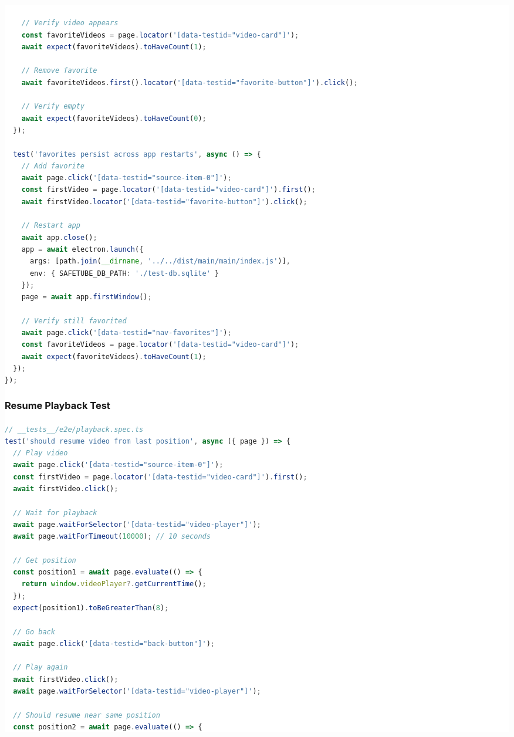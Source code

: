 ```typescript

    // Verify video appears
    const favoriteVideos = page.locator('[data-testid="video-card"]');
    await expect(favoriteVideos).toHaveCount(1);

    // Remove favorite
    await favoriteVideos.first().locator('[data-testid="favorite-button"]').click();

    // Verify empty
    await expect(favoriteVideos).toHaveCount(0);
  });

  test('favorites persist across app restarts', async () => {
    // Add favorite
    await page.click('[data-testid="source-item-0"]');
    const firstVideo = page.locator('[data-testid="video-card"]').first();
    await firstVideo.locator('[data-testid="favorite-button"]').click();

    // Restart app
    await app.close();
    app = await electron.launch({
      args: [path.join(__dirname, '../../dist/main/main/index.js')],
      env: { SAFETUBE_DB_PATH: './test-db.sqlite' }
    });
    page = await app.firstWindow();

    // Verify still favorited
    await page.click('[data-testid="nav-favorites"]');
    const favoriteVideos = page.locator('[data-testid="video-card"]');
    await expect(favoriteVideos).toHaveCount(1);
  });
});
```

### Resume Playback Test

```typescript
// __tests__/e2e/playback.spec.ts
test('should resume video from last position', async ({ page }) => {
  // Play video
  await page.click('[data-testid="source-item-0"]');
  const firstVideo = page.locator('[data-testid="video-card"]').first();
  await firstVideo.click();

  // Wait for playback
  await page.waitForSelector('[data-testid="video-player"]');
  await page.waitForTimeout(10000); // 10 seconds

  // Get position
  const position1 = await page.evaluate(() => {
    return window.videoPlayer?.getCurrentTime();
  });
  expect(position1).toBeGreaterThan(8);

  // Go back
  await page.click('[data-testid="back-button"]');

  // Play again
  await firstVideo.click();
  await page.waitForSelector('[data-testid="video-player"]');

  // Should resume near same position
  const position2 = await page.evaluate(() => {
```
